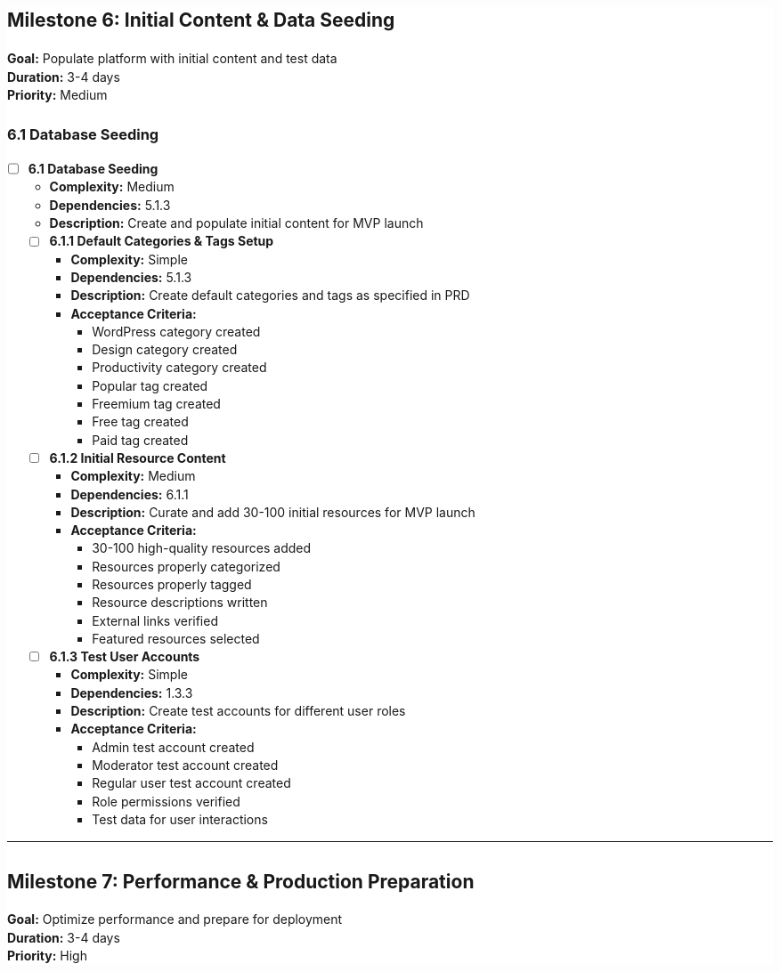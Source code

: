 
## Milestone 6: Initial Content & Data Seeding
**Goal:** Populate platform with initial content and test data  
**Duration:** 3-4 days  
**Priority:** Medium  

### 6.1 Database Seeding
- [ ] **6.1 Database Seeding**
    - **Complexity:** Medium
    - **Dependencies:** 5.1.3
    - **Description:** Create and populate initial content for MVP launch
    - [ ] **6.1.1 Default Categories & Tags Setup**
        - **Complexity:** Simple
        - **Dependencies:** 5.1.3
        - **Description:** Create default categories and tags as specified in PRD
        - **Acceptance Criteria:**
            - WordPress category created
            - Design category created
            - Productivity category created
            - Popular tag created
            - Freemium tag created
            - Free tag created
            - Paid tag created
    - [ ] **6.1.2 Initial Resource Content**
        - **Complexity:** Medium
        - **Dependencies:** 6.1.1
        - **Description:** Curate and add 30-100 initial resources for MVP launch
        - **Acceptance Criteria:**
            - 30-100 high-quality resources added
            - Resources properly categorized
            - Resources properly tagged
            - Resource descriptions written
            - External links verified
            - Featured resources selected
    - [ ] **6.1.3 Test User Accounts**
        - **Complexity:** Simple
        - **Dependencies:** 1.3.3
        - **Description:** Create test accounts for different user roles
        - **Acceptance Criteria:**
            - Admin test account created
            - Moderator test account created
            - Regular user test account created
            - Role permissions verified
            - Test data for user interactions

---

## Milestone 7: Performance & Production Preparation
**Goal:** Optimize performance and prepare for deployment  
**Duration:** 3-4 days  
**Priority:** High  
